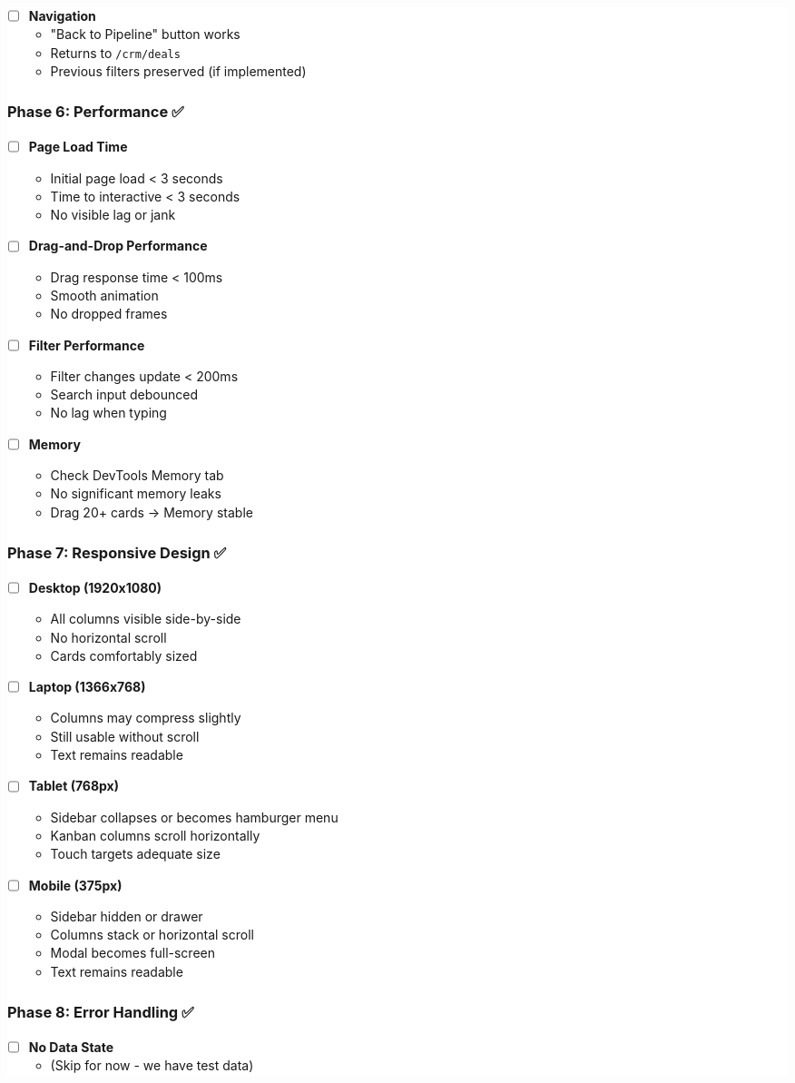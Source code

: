 - [ ] **Navigation**
  - "Back to Pipeline" button works
  - Returns to `/crm/deals`
  - Previous filters preserved (if implemented)

### Phase 6: Performance ✅

- [ ] **Page Load Time**
  - Initial page load < 3 seconds
  - Time to interactive < 3 seconds
  - No visible lag or jank

- [ ] **Drag-and-Drop Performance**
  - Drag response time < 100ms
  - Smooth animation
  - No dropped frames

- [ ] **Filter Performance**
  - Filter changes update < 200ms
  - Search input debounced
  - No lag when typing

- [ ] **Memory**
  - Check DevTools Memory tab
  - No significant memory leaks
  - Drag 20+ cards → Memory stable

### Phase 7: Responsive Design ✅

- [ ] **Desktop (1920x1080)**
  - All columns visible side-by-side
  - No horizontal scroll
  - Cards comfortably sized

- [ ] **Laptop (1366x768)**
  - Columns may compress slightly
  - Still usable without scroll
  - Text remains readable

- [ ] **Tablet (768px)**
  - Sidebar collapses or becomes hamburger menu
  - Kanban columns scroll horizontally
  - Touch targets adequate size

- [ ] **Mobile (375px)**
  - Sidebar hidden or drawer
  - Columns stack or horizontal scroll
  - Modal becomes full-screen
  - Text remains readable

### Phase 8: Error Handling ✅

- [ ] **No Data State**
  - (Skip for now - we have test data)
